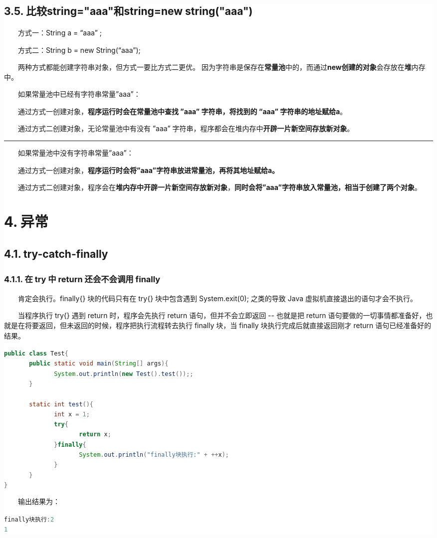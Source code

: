 ## 3.5. 比较string="aaa"和string=new string("aaa")

　　方式一：String a = “aaa” ;

　　方式二：String b = new String(“aaa”);

　　两种方式都能创建字符串对象，但方式一要比方式二更优。 因为字符串是保存在**常量池**中的，而通过**new创建的对象**会存放在**堆**内存中。

　　如果常量池中已经有字符串常量”aaa”：

　　通过方式一创建对象，**程序运行时会在常量池中查找 ”aaa” 字符串，将找到的 “aaa” 字符串的地址赋给a**。

　　通过方式二创建对象，无论常量池中有没有 ”aaa” 字符串，程序都会在堆内存中**开辟一片新空间存放新对象**。

------

　　如果常量池中没有字符串常量”aaa”：

　　通过方式一创建对象，**程序运行时会将”aaa”字符串放进常量池，再将其地址赋给a。**

　　通过方式二创建对象，程序会在**堆内存中开辟一片新空间存放新对象**，**同时会将”aaa”字符串放入常量池，相当于创建了两个对象**。

# 4. 异常

## 4.1. try-catch-finally

### 4.1.1. 在 try 中 return 还会不会调用 finally

　　肯定会执行。finally{} 块的代码只有在 try{} 块中包含遇到 System.exit(0); 之类的导致 Java 虚拟机直接退出的语句才会不执行。

　　当程序执行 try{} 遇到 return 时，程序会先执行 return 语句，但并不会立即返回 -- 也就是把 return 语句要做的一切事情都准备好，也就是在将要返回，但未返回的时候，程序把执行流程转去执行 finally 块，当 finally 块执行完成后就直接返回刚才 return 语句已经准备好的结果。

```java
public class Test{
       public static void main(String[] args){
              System.out.println(new Test().test());;
       }

       static int test(){
              int x = 1;
              try{
                     return x;
              }finally{
                     System.out.println("finally块执行:" + ++x);
              }
       }
}
```

　　输出结果为：

```java
finally块执行:2
1
```
